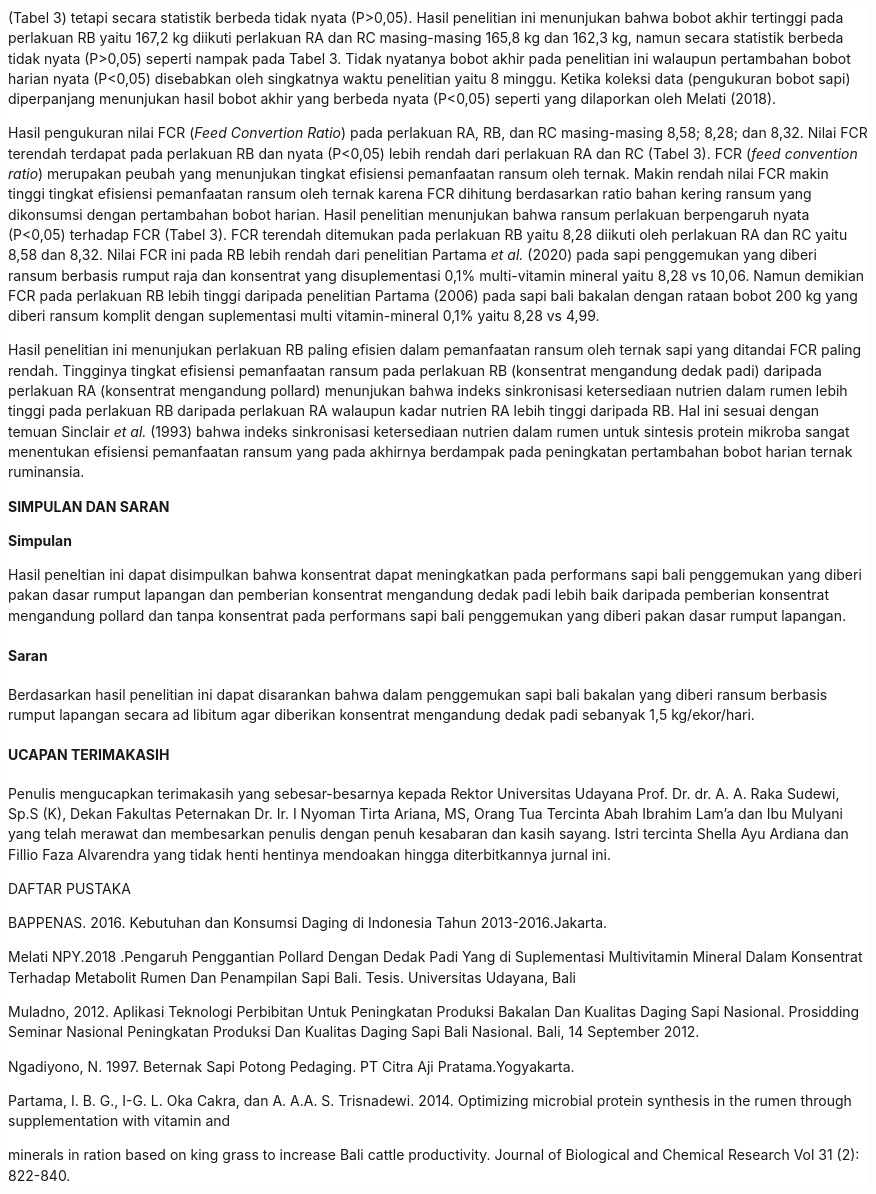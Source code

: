<p><span class="font9">(Tabel 3) tetapi secara statistik berbeda tidak nyata (P&gt;0,05). Hasil penelitian ini menunjukan bahwa bobot akhir tertinggi pada perlakuan RB yaitu 167,2 kg diikuti perlakuan RA dan RC masing-masing 165,8 kg dan 162,3 kg, namun secara statistik berbeda tidak nyata (P&gt;0,05) seperti nampak pada Tabel 3. Tidak nyatanya bobot akhir pada penelitian ini walaupun pertambahan bobot harian nyata (P&lt;0,05) disebabkan oleh singkatnya waktu penelitian yaitu 8 minggu. Ketika koleksi data (pengukuran bobot sapi) diperpanjang menunjukan hasil bobot akhir yang berbeda nyata (P&lt;0,05) seperti yang dilaporkan oleh Melati (2018).</span></p>
<p><span class="font9">Hasil pengukuran nilai FCR (</span><span class="font9" style="font-style:italic;">Feed Convertion Ratio</span><span class="font9">) pada perlakuan RA, RB, dan RC masing-masing 8,58; 8,28; dan 8,32. Nilai FCR terendah terdapat pada perlakuan RB dan nyata (P&lt;0,05) lebih rendah dari perlakuan RA dan RC (Tabel 3). FCR (</span><span class="font9" style="font-style:italic;">feed convention ratio</span><span class="font9">) merupakan peubah yang menunjukan tingkat efisiensi pemanfaatan ransum oleh ternak. Makin rendah nilai FCR makin tinggi tingkat efisiensi pemanfaatan ransum oleh ternak karena FCR dihitung berdasarkan ratio bahan kering ransum yang dikonsumsi dengan pertambahan bobot harian. Hasil penelitian menunjukan bahwa ransum perlakuan berpengaruh nyata (P&lt;0,05) terhadap FCR (Tabel 3). FCR terendah ditemukan pada perlakuan RB yaitu 8,28 diikuti oleh perlakuan RA dan RC yaitu 8,58 dan 8,32. Nilai FCR ini pada RB lebih rendah dari penelitian Partama </span><span class="font9" style="font-style:italic;">et al.</span><span class="font9"> (2020) pada sapi penggemukan yang diberi ransum berbasis rumput raja dan konsentrat yang disuplementasi 0,1% multi-vitamin mineral yaitu 8,28 vs 10,06. Namun demikian FCR pada perlakuan RB lebih tinggi daripada penelitian Partama (2006) pada sapi bali bakalan dengan rataan bobot 200 kg yang diberi ransum komplit dengan suplementasi multi vitamin-mineral 0,1% yaitu 8,28 vs 4,99.</span></p>
<p><span class="font9">Hasil penelitian ini menunjukan perlakuan RB paling efisien dalam pemanfaatan ransum oleh ternak sapi yang ditandai FCR paling rendah. Tingginya tingkat efisiensi pemanfaatan ransum pada perlakuan RB (konsentrat mengandung dedak padi) daripada perlakuan RA (konsentrat mengandung pollard) menunjukan bahwa indeks sinkronisasi ketersediaan nutrien dalam rumen lebih tinggi pada perlakuan RB daripada perlakuan RA walaupun kadar nutrien RA lebih tinggi daripada RB. Hal ini sesuai dengan temuan Sinclair </span><span class="font9" style="font-style:italic;">et al.</span><span class="font9"> (1993) bahwa indeks sinkronisasi ketersediaan nutrien dalam rumen untuk sintesis protein mikroba sangat menentukan efisiensi pemanfaatan ransum yang pada akhirnya berdampak pada peningkatan pertambahan bobot harian ternak ruminansia.</span></p>
<p><span class="font9" style="font-weight:bold;">SIMPULAN DAN SARAN</span></p>
<p><span class="font9" style="font-weight:bold;">Simpulan</span></p>
<p><span class="font9">Hasil peneltian ini dapat disimpulkan bahwa konsentrat dapat meningkatkan pada performans sapi bali penggemukan yang diberi pakan dasar rumput lapangan dan pemberian konsentrat mengandung dedak padi lebih baik daripada pemberian konsentrat mengandung pollard dan tanpa konsentrat pada performans sapi bali penggemukan yang diberi pakan dasar rumput lapangan.</span></p>
<h4><a name="bookmark30"></a><span class="font9" style="font-weight:bold;"><a name="bookmark31"></a>Saran</span></h4>
<p><span class="font9">Berdasarkan hasil penelitian ini dapat disarankan bahwa dalam penggemukan sapi bali bakalan yang diberi ransum berbasis rumput lapangan secara ad libitum agar diberikan konsentrat mengandung dedak padi sebanyak 1,5 kg/ekor/hari.</span></p>
<h4><a name="bookmark32"></a><span class="font9" style="font-weight:bold;"><a name="bookmark33"></a>UCAPAN TERIMAKASIH</span></h4>
<p><span class="font9">Penulis mengucapkan terimakasih yang sebesar-besarnya kepada Rektor Universitas Udayana Prof. Dr. dr. A. A. Raka Sudewi, Sp.S (K), Dekan Fakultas Peternakan Dr. Ir. I Nyoman Tirta Ariana, MS, Orang Tua Tercinta Abah Ibrahim Lam’a dan Ibu Mulyani yang telah merawat dan membesarkan penulis dengan penuh kesabaran dan kasih sayang. Istri tercinta Shella Ayu Ardiana dan Fillio Faza Alvarendra yang tidak henti hentinya mendoakan hingga diterbitkannya jurnal ini.</span></p>
<p><span class="font9">DAFTAR PUSTAKA</span></p>
<p><span class="font9">BAPPENAS. 2016. Kebutuhan dan Konsumsi Daging di Indonesia Tahun 2013-2016.Jakarta.</span></p>
<p><span class="font9">Melati NPY.2018 .Pengaruh Penggantian Pollard Dengan Dedak Padi Yang di Suplementasi Multivitamin Mineral Dalam Konsentrat Terhadap Metabolit Rumen Dan Penampilan Sapi Bali. Tesis. Universitas Udayana, Bali</span></p>
<p><span class="font9">Muladno, 2012. Aplikasi Teknologi Perbibitan Untuk Peningkatan Produksi Bakalan Dan Kualitas Daging Sapi Nasional. Prosidding Seminar Nasional Peningkatan Produksi Dan Kualitas Daging Sapi Bali Nasional. Bali, 14 September 2012.</span></p>
<p><span class="font9">Ngadiyono, N. 1997. Beternak Sapi Potong Pedaging. PT Citra Aji Pratama.Yogyakarta.</span></p>
<p><span class="font9">Partama, I. B. G., I-G. L. Oka Cakra, dan A. A.A. S. Trisnadewi. 2014. Optimizing microbial protein synthesis in the rumen through supplementation with vitamin and</span></p>
<p><span class="font9">minerals in ration based on king grass to increase Bali cattle productivity. Journal of Biological and Chemical Research Vol 31 (2): 822-840.</span></p>